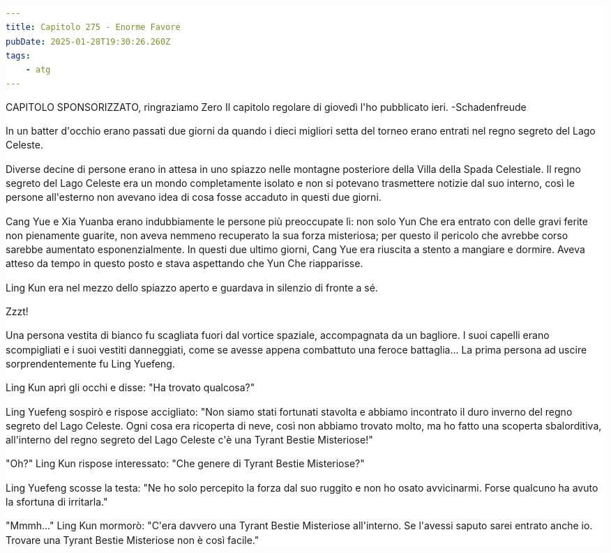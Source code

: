 ```yaml
---
title: Capitolo 275 - Enorme Favore
pubDate: 2025-01-28T19:30:26.260Z
tags:
    - atg
---
```



CAPITOLO SPONSORIZZATO, ringraziamo Zero
Il capitolo regolare di giovedì l'ho pubblicato ieri.
-Schadenfreude


In un batter d'occhio erano passati due giorni da quando i dieci migliori setta del torneo erano entrati nel regno segreto del Lago Celeste.


Diverse decine di persone erano in attesa in uno spiazzo nelle montagne posteriore della Villa della Spada Celestiale. Il regno segreto del Lago Celeste era un mondo completamente isolato e non si potevano trasmettere notizie dal suo interno, così le persone all'esterno non avevano idea di cosa fosse accaduto in questi due giorni.


Cang Yue e Xia Yuanba erano indubbiamente le persone più preoccupate lì: non solo Yun Che era entrato con delle gravi ferite non pienamente guarite, non aveva nemmeno recuperato la sua forza misteriosa; per questo il pericolo che avrebbe corso sarebbe aumentato esponenzialmente. In questi due ultimo giorni, Cang Yue era riuscita a stento a mangiare e dormire. Aveva atteso da tempo in questo posto e stava aspettando che Yun Che riapparisse.


Ling Kun era nel mezzo dello spiazzo aperto e guardava in silenzio di fronte a sé.


Zzzt!


Una persona vestita di bianco fu scagliata fuori dal vortice spaziale, accompagnata da un bagliore. I suoi capelli erano scompigliati e i suoi vestiti danneggiati, come se avesse appena combattuto una feroce battaglia... La prima persona ad uscire sorprendentemente fu Ling Yuefeng.


Ling Kun aprì gli occhi e disse: "Ha trovato qualcosa?"


Ling Yuefeng sospirò e rispose accigliato: "Non siamo stati fortunati stavolta e abbiamo incontrato il duro inverno del regno segreto del Lago Celeste. Ogni cosa era ricoperta di neve, così non abbiamo trovato molto, ma ho fatto una scoperta sbalorditiva, all'interno del regno segreto del Lago Celeste c'è una Tyrant Bestie Misteriose!"


"Oh?" Ling Kun rispose interessato: "Che genere di Tyrant Bestie Misteriose?"


Ling Yuefeng scosse la testa: "Ne ho solo percepito la forza dal suo ruggito e non ho osato avvicinarmi. Forse qualcuno ha avuto la sfortuna di irritarla."


"Mmmh..." Ling Kun mormorò: "C'era davvero una Tyrant Bestie Misteriose all'interno. Se l'avessi saputo sarei entrato anche io. Trovare una Tyrant Bestie Misteriose non è così facile."
